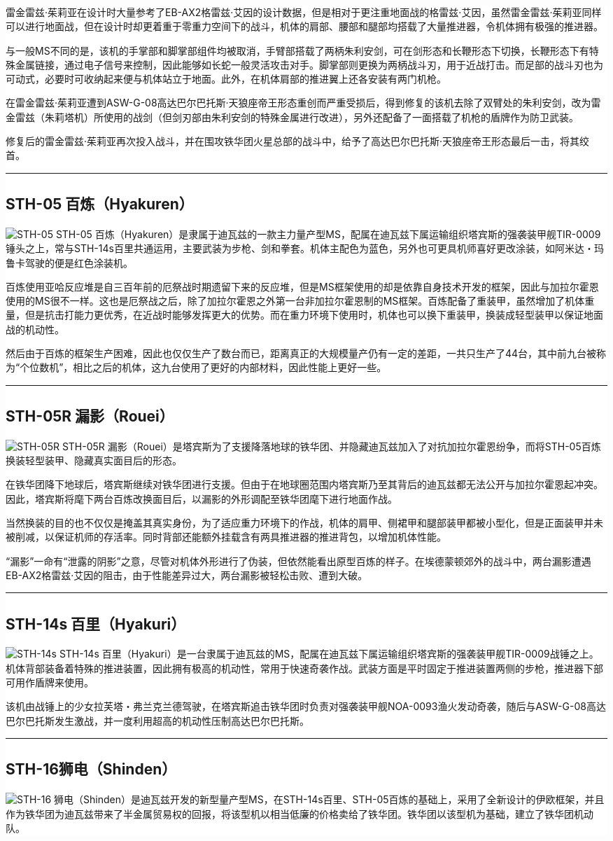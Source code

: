 雷金雷兹·茱莉亚在设计时大量参考了EB-AX2格雷兹·艾因的设计数据，但是相对于更注重地面战的格雷兹·艾因，虽然雷金雷兹·茱莉亚同样可以进行地面战，但在设计时却更着重于零重力空间下的战斗，机体的肩部、腰部和腿部均搭载了大量推进器，令机体拥有极强的推进器。

与一般MS不同的是，该机的手掌部和脚掌部组件均被取消，手臂部搭载了两柄朱利安剑，可在剑形态和长鞭形态下切换，长鞭形态下有特殊金属链接，通过电子信号来控制，因此能够如长蛇一般灵活攻击对手。脚掌部则更换为两柄战斗刃，用于近战打击。而足部的战斗刃也为可动式，必要时可收纳起来便与机体站立于地面。此外，在机体肩部的推进翼上还各安装有两门机枪。

在雷金雷兹·茱莉亚遭到ASW-G-08高达巴尔巴托斯·天狼座帝王形态重创而严重受损后，得到修复的该机去除了双臂处的朱利安剑，改为雷金雷兹（朱莉塔机）所使用的战剑（但剑刃部由朱利安剑的特殊金属进行改进），另外还配备了一面搭载了机枪的盾牌作为防卫武装。

修复后的雷金雷兹·茱莉亚再次投入战斗，并在围攻铁华团火星总部的战斗中，给予了高达巴尔巴托斯·天狼座帝王形态最后一击，将其绞首。


----------
## STH-05 百炼（Hyakuren）
![STH-05][30]
STH-05 百炼（Hyakuren）是隶属于迪瓦兹的一款主力量产型MS，配属在迪瓦兹下属运输组织塔宾斯的强袭装甲舰TIR-0009锤头之上，常与STH-14s百里共通运用，主要武装为步枪、剑和拳套。机体主配色为蓝色，另外也可更具机师喜好更改涂装，如阿米达・玛鲁卡驾驶的便是红色涂装机。

百炼使用亚哈反应堆是自三百年前的厄祭战时期遗留下来的反应堆，但是MS框架使用的却是依靠自身技术开发的框架，因此与加拉尔霍恩使用的MS很不一样。这也是厄祭战之后，除了加拉尔霍恩之外第一台非加拉尔霍恩制的MS框架。百炼配备了重装甲，虽然增加了机体重量，但是抗击打能力更优秀，在近战时能够发挥更大的优势。而在重力环境下使用时，机体也可以换下重装甲，换装成轻型装甲以保证地面战的机动性。

然后由于百炼的框架生产困难，因此也仅仅生产了数台而已，距离真正的大规模量产仍有一定的差距，一共只生产了44台，其中前九台被称为“个位数机”，相比之后的机体，这九台使用了更好的内部材料，因此性能上更好一些。


----------
## STH-05R 漏影（Rouei）
![STH-05R][31]
STH-05R 漏影（Rouei）是塔宾斯为了支援降落地球的铁华团、并隐藏迪瓦兹加入了对抗加拉尔霍恩纷争，而将STH-05百炼换装轻型装甲、隐藏真实面目后的形态。

在铁华团降下地球后，塔宾斯继续对铁华团进行支援。但由于在地球圈范围内塔宾斯乃至其背后的迪瓦兹都无法公开与加拉尔霍恩起冲突。因此，塔宾斯将麾下两台百炼改换面目后，以漏影的外形调配至铁华团麾下进行地面作战。

当然换装的目的也不仅仅是掩盖其真实身份，为了适应重力环境下的作战，机体的肩甲、侧裙甲和腿部装甲都被小型化，但是正面装甲并未被削减，以保证机师的存活率。同时背部还能额外挂载含有两具推进器的推进背包，以增加机体性能。

“漏影”一命有“泄露的阴影”之意，尽管对机体外形进行了伪装，但依然能看出原型百炼的样子。在埃德蒙顿郊外的战斗中，两台漏影遭遇EB-AX2格雷兹·艾因的阻击，由于性能差异过大，两台漏影被轻松击败、遭到大破。


----------
## STH-14s 百里（Hyakuri）
![STH-14s][32]
STH-14s 百里（Hyakuri）是一台隶属于迪瓦兹的MS，配属在迪瓦兹下属运输组织塔宾斯的强袭装甲舰TIR-0009战锤之上。机体背部装备着特殊的推进装置，因此拥有极高的机动性，常用于快速奇袭作战。武装方面是平时固定于推进装置两侧的步枪，推进器下部可用作盾牌来使用。

该机由战锤上的少女拉芙塔・弗兰克兰德驾驶，在塔宾斯追击铁华团时负责对强袭装甲舰NOA-0093渔火发动奇袭，随后与ASW-G-08高达巴尔巴托斯发生激战，并一度利用超高的机动性压制高达巴尔巴托斯。


----------
## STH-16狮电（Shinden）
![STH-16][33]
狮电（Shinden）是迪瓦兹开发的新型量产型MS，在STH-14s百里、STH-05百炼的基础上，采用了全新设计的伊欧框架，并且作为铁华团为迪瓦兹带来了半金属贸易权的回报，将该型机以相当低廉的价格卖给了铁华团。铁华团以该型机为基础，建立了铁华团机动队。


  [1]: http://p6.qhimg.com/dr/250__/t013956587c10d9a86b.jpg
  [2]: http://p2.qhimg.com/dr/250__/t01f9dc06f9d2d18d88.jpg
  [3]: http://p5.qhimg.com/dr/250__/t01873ee3f2ac15474f.jpg
  [4]: http://p7.qhimg.com/dr/250__/t01ad06a7c4658bf109.jpg
  [5]: http://p7.qhimg.com/dr/250__/t011543a8498dd24395.jpg
  [6]: http://p7.qhimg.com/dr/250__/t01489f415cc07e6561.jpg
  [7]: http://p4.qhimg.com/dr/250__/t01f04cae5fe5c02288.jpg
  [8]: http://p2.qhimg.com/dr/250__/t01aa9bd610317211a8.jpg
  [9]: http://p8.qhimg.com/dr/250__/t01da8eb3bb38596bfc.jpg
  [10]: http://p3.qhimg.com/dr/250__/t01348a21c6ff264dce.jpg
  [11]: http://p1.qhimg.com/dr/250__/t014474e911b8a82ac7.jpg
  [12]: http://p3.qhimg.com/dr/250__/t014bd2a399b14bab89.jpg
  [13]: http://p8.qhimg.com/dr/250__/t0196f0786e412694fa.jpg
  [14]: http://p3.qhimg.com/dr/250__/t011cc69bf3969e9a07.jpg
  [15]: http://p3.qhimg.com/dr/250__/t01863a07e3852065be.jpg
  [16]: http://p1.qhimg.com/dr/250__/t01fd43be993b93bf33.jpg
  [17]: http://p7.qhimg.com/dr/250__/t011a8fd64755a615c3.jpg
  [18]: http://p7.qhimg.com/dr/250__/t01d18f2a9df132ae3d.jpg
  [19]: http://p3.qhimg.com/dr/250__/t01f618b13eb4fc6506.jpg
  [20]: http://p9.qhimg.com/dr/250__/t0111d676f2ac22cff6.jpg
  [21]: http://p9.qhimg.com/dr/250__/t01e2916949bbbdac57.jpg
  [22]: http://p1.qhimg.com/dr/250__/t014f8a37a4080315c4.jpg
  [23]: http://p8.qhimg.com/dr/250__/t01c321d9549bf6e1f0.jpg
  [24]: http://p7.qhimg.com/dr/250__/t018da31452820a1a44.jpg
  [25]: http://p3.qhimg.com/dr/250__/t011b32d5f06a3e79c2.jpg
  [26]: http://p3.qhimg.com/dr/250__/t01503c807654aa0c36.jpg
  [27]: http://p2.qhimg.com/dr/250__/t0144deb6a48e9b7c2e.jpg
  [28]: http://p3.qhimg.com/dr/250__/t01974f7413ddb57c44.jpg
  [29]: http://p8.qhimg.com/dr/250__/t019bee448065093976.jpg
  [30]: http://p2.qhimg.com/dr/250__/t011f247c3a47f8eff6.jpg
  [31]: http://p2.qhimg.com/dr/250__/t01729652d9dd28b7c5.jpg
  [32]: http://p2.qhimg.com/dr/250__/t01a5405f5fcb03034b.jpg
  [33]: http://p1.qhimg.com/dr/250__/t012a601df1d6551e00.jpg
  [34]: http://p7.qhimg.com/dr/250__/t017cc7af7e9873192e.jpg
  [35]: http://p6.qhimg.com/dr/250__/t017e09c66984eb5afa.jpg
  [36]: http://p9.qhimg.com/dr/250__/t019eabea99eba1b88b.jpg
  [37]: http://p1.qhimg.com/dr/250__/t018b29c3b8316e68b5.jpg
  [38]: http://p8.qhimg.com/dr/250__/t01bacd334ae88bdd6e.jpg
  [39]: http://p8.qhimg.com/dr/250__/t01aa586701dd55ac0d.jpg
  [40]: http://p0.qhimg.com/dr/250__/t0199436052d2a1af4d.jpg
  [41]: http://p5.qhimg.com/dr/250__/t01070d289cc9977a0b.jpg
  [42]: http://p8.qhimg.com/dr/250__/t01e12a2788cb7ddd54.jpg
  [43]: http://p1.qhimg.com/dr/250__/t01bf01185b8d26d953.jpg
  [44]: http://p1.qhimg.com/dr/250__/t016ee0c945315d3287.jpg
  [45]: http://p4.qhimg.com/dr/250__/t01f4e76570368cea4b.jpg
  [46]: http://p5.qhimg.com/dr/250__/t01e87598aee83ff94c.jpg
  [47]: http://p1.qhimg.com/dr/250__/t0175d0f0986a972194.jpg
  [48]: http://p8.qhimg.com/dr/250__/t018e09ec27667b1440.jpg
  [49]: http://p3.qhimg.com/dr/250__/t01e71cdecf59319761.jpg
  [50]: http://p5.qhimg.com/dr/250__/t01e7e857eb2524b873.jpg
  [51]: http://p2.qhimg.com/dr/250__/t017310b9f04149edd6.jpg